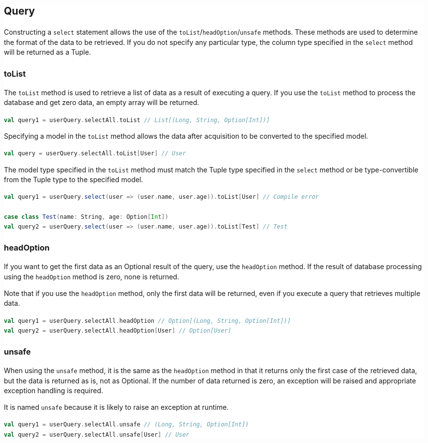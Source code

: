 ## Query

Constructing a `select` statement allows the use of the `toList`/`headOption`/`unsafe` methods. These methods are used to determine the format of the data to be retrieved. If you do not specify any particular type, the column type specified in the `select` method will be returned as a Tuple.

### toList

The `toList` method is used to retrieve a list of data as a result of executing a query. If you use the `toList` method to process the database and get zero data, an empty array will be returned.

```scala 3
val query1 = userQuery.selectAll.toList // List[(Long, String, Option[Int])]
```

Specifying a model in the `toList` method allows the data after acquisition to be converted to the specified model.

```scala 3
val query = userQuery.selectAll.toList[User] // User
```

The model type specified in the `toList` method must match the Tuple type specified in the `select` method or be type-convertible from the Tuple type to the specified model.

```scala 3
val query1 = userQuery.select(user => (user.name, user.age)).toList[User] // Compile error

case class Test(name: String, age: Option[Int])
val query2 = userQuery.select(user => (user.name, user.age)).toList[Test] // Test
```

### headOption

If you want to get the first data as an Optional result of the query, use the `headOption` method. If the result of database processing using the `headOption` method is zero, none is returned.

Note that if you use the `headOption` method, only the first data will be returned, even if you execute a query that retrieves multiple data.

```scala 3
val query1 = userQuery.selectAll.headOption // Option[(Long, String, Option[Int])]
val query2 = userQuery.selectAll.headOption[User] // Option[User]
```

### unsafe

When using the `unsafe` method, it is the same as the `headOption` method in that it returns only the first case of the retrieved data, but the data is returned as is, not as Optional. If the number of data returned is zero, an exception will be raised and appropriate exception handling is required.

It is named `unsafe` because it is likely to raise an exception at runtime.

```scala 3
val query1 = userQuery.selectAll.unsafe // (Long, String, Option[Int])
val query2 = userQuery.selectAll.unsafe[User] // User
```
